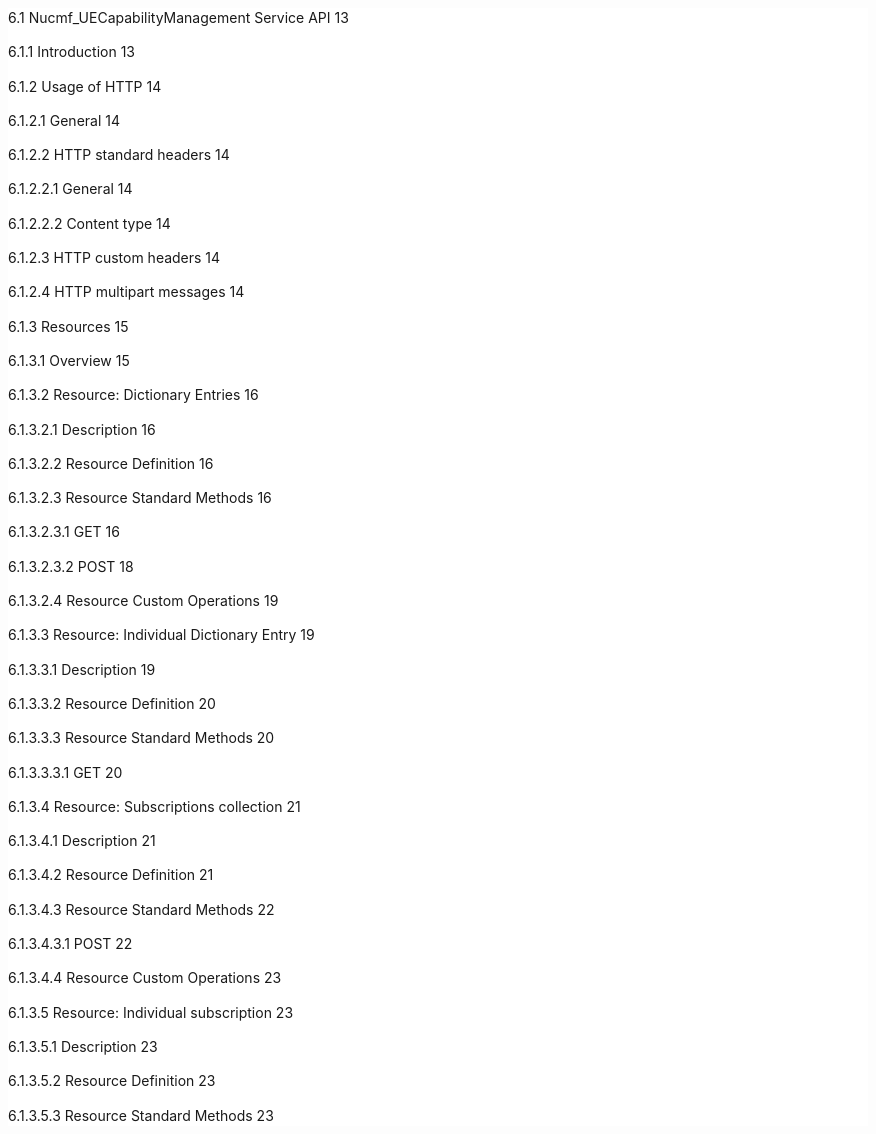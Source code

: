 6.1 Nucmf\_UECapabilityManagement Service API 13

6.1.1 Introduction 13

6.1.2 Usage of HTTP 14

6.1.2.1 General 14

6.1.2.2 HTTP standard headers 14

6.1.2.2.1 General 14

6.1.2.2.2 Content type 14

6.1.2.3 HTTP custom headers 14

6.1.2.4 HTTP multipart messages 14

6.1.3 Resources 15

6.1.3.1 Overview 15

6.1.3.2 Resource: Dictionary Entries 16

6.1.3.2.1 Description 16

6.1.3.2.2 Resource Definition 16

6.1.3.2.3 Resource Standard Methods 16

6.1.3.2.3.1 GET 16

6.1.3.2.3.2 POST 18

6.1.3.2.4 Resource Custom Operations 19

6.1.3.3 Resource: Individual Dictionary Entry 19

6.1.3.3.1 Description 19

6.1.3.3.2 Resource Definition 20

6.1.3.3.3 Resource Standard Methods 20

6.1.3.3.3.1 GET 20

6.1.3.4 Resource: Subscriptions collection 21

6.1.3.4.1 Description 21

6.1.3.4.2 Resource Definition 21

6.1.3.4.3 Resource Standard Methods 22

6.1.3.4.3.1 POST 22

6.1.3.4.4 Resource Custom Operations 23

6.1.3.5 Resource: Individual subscription 23

6.1.3.5.1 Description 23

6.1.3.5.2 Resource Definition 23

6.1.3.5.3 Resource Standard Methods 23
